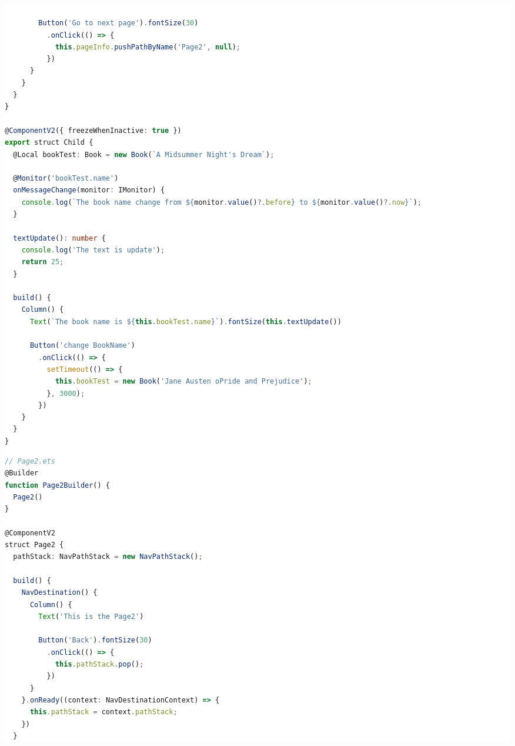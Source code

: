 ```ts

        Button('Go to next page').fontSize(30)
          .onClick(() => {
            this.pageInfo.pushPathByName('Page2', null);
          })
      }
    }
  }
}

@ComponentV2({ freezeWhenInactive: true })
export struct Child {
  @Local bookTest: Book = new Book(`A Midsummer Night's Dream`);

  @Monitor('bookTest.name')
  onMessageChange(monitor: IMonitor) {
    console.log(`The book name change from ${monitor.value()?.before} to ${monitor.value()?.now}`);
  }

  textUpdate(): number {
    console.log('The text is update');
    return 25;
  }

  build() {
    Column() {
      Text(`The book name is ${this.bookTest.name}`).fontSize(this.textUpdate())

      Button('change BookName')
        .onClick(() => {
          setTimeout(() => {
            this.bookTest = new Book('Jane Austen oPride and Prejudice');
          }, 3000);
        })
    }
  }
}
```

```ts
// Page2.ets
@Builder
function Page2Builder() {
  Page2()
}

@ComponentV2
struct Page2 {
  pathStack: NavPathStack = new NavPathStack();

  build() {
    NavDestination() {
      Column() {
        Text('This is the Page2')

        Button('Back').fontSize(30)
          .onClick(() => {
            this.pathStack.pop();
          })
      }
    }.onReady((context: NavDestinationContext) => {
      this.pathStack = context.pathStack;
    })
  }
```